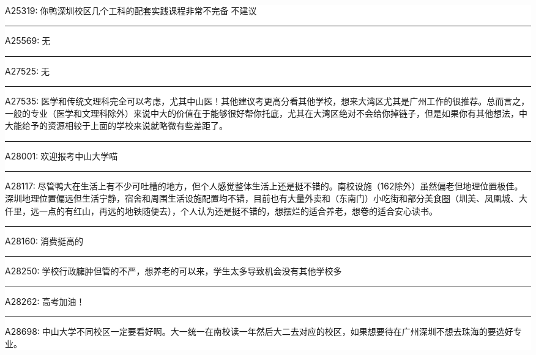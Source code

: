 A25319: 你鸭深圳校区几个工科的配套实践课程非常不完备 不建议

***

A25569: 无

***

A27525: 无

***

A27535: 医学和传统文理科完全可以考虑，尤其中山医！其他建议考更高分看其他学校，想来大湾区尤其是广州工作的很推荐。总而言之，一般的专业（医学和文理科除外）来说中大的价值在于能够很好帮你托底，尤其在大湾区绝对不会给你掉链子，但是如果你有其他想法，中大能给予的资源相较于上面的学校来说就略微有些差距了。

***

A28001: 欢迎报考中山大学喵

***

A28117: 尽管鸭大在生活上有不少可吐槽的地方，但个人感觉整体生活上还是挺不错的。南校设施（162除外）虽然偏老但地理位置极佳。深圳地理位置偏远但生活宁静，宿舍和周围生活设施配置均不错，目前也有大量外卖和（东南门）小吃街和部分美食圈（圳美、凤凰城、大仟里，远一点的有红山，再远的地铁随便去），个人认为还是挺不错的，想摆烂的适合养老，想卷的适合安心读书。

***

A28160: 消费挺高的

***

A28250: 学校行政臃肿但管的不严，想养老的可以来，学生太多导致机会没有其他学校多

***

A28262: 高考加油！

***

A28698: 中山大学不同校区一定要看好啊。大一统一在南校读一年然后大二去对应的校区，如果想要待在广州深圳不想去珠海的要选好专业。